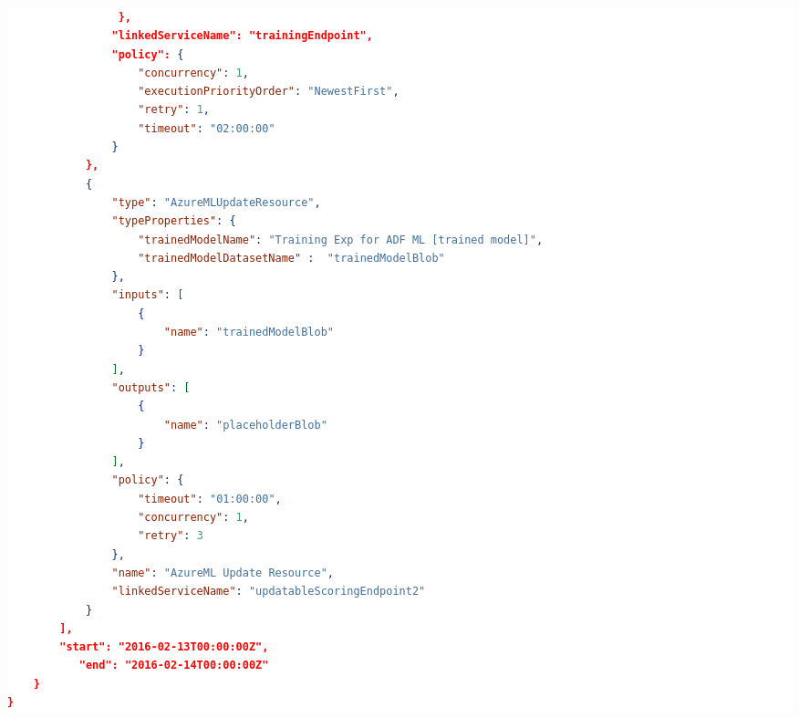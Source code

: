 ```JSON
                 },
                "linkedServiceName": "trainingEndpoint",
                "policy": {
                    "concurrency": 1,
                    "executionPriorityOrder": "NewestFirst",
                    "retry": 1,
                    "timeout": "02:00:00"
                }
            },
            {
                "type": "AzureMLUpdateResource",
                "typeProperties": {
                    "trainedModelName": "Training Exp for ADF ML [trained model]",
                    "trainedModelDatasetName" :  "trainedModelBlob"
                },
                "inputs": [
                    {
                        "name": "trainedModelBlob"
                    }
                ],
                "outputs": [
                    {
                        "name": "placeholderBlob"
                    }
                ],
                "policy": {
                    "timeout": "01:00:00",
                    "concurrency": 1,
                    "retry": 3
                },
                "name": "AzureML Update Resource",
                "linkedServiceName": "updatableScoringEndpoint2"
            }
        ],
        "start": "2016-02-13T00:00:00Z",
           "end": "2016-02-14T00:00:00Z"
    }
}
```

